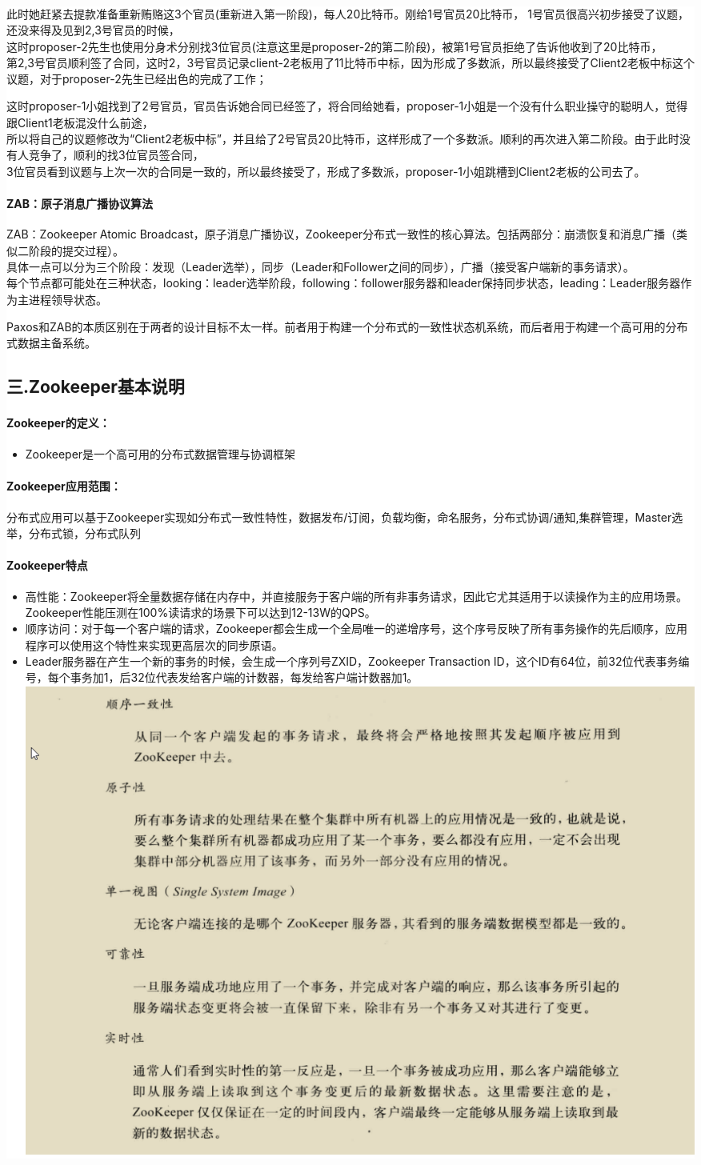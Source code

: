 此时她赶紧去提款准备重新贿赂这3个官员(重新进入第一阶段)，每人20比特币。刚给1号官员20比特币， 1号官员很高兴初步接受了议题，还没来得及见到2,3号官员的时候，  
这时proposer-2先生也使用分身术分别找3位官员(注意这里是proposer-2的第二阶段)，被第1号官员拒绝了告诉他收到了20比特币，  
第2,3号官员顺利签了合同，这时2，3号官员记录client-2老板用了11比特币中标，因为形成了多数派，所以最终接受了Client2老板中标这个议题，对于proposer-2先生已经出色的完成了工作；

这时proposer-1小姐找到了2号官员，官员告诉她合同已经签了，将合同给她看，proposer-1小姐是一个没有什么职业操守的聪明人，觉得跟Client1老板混没什么前途，  
所以将自己的议题修改为“Client2老板中标”，并且给了2号官员20比特币，这样形成了一个多数派。顺利的再次进入第二阶段。由于此时没有人竞争了，顺利的找3位官员签合同，  
3位官员看到议题与上次一次的合同是一致的，所以最终接受了，形成了多数派，proposer-1小姐跳槽到Client2老板的公司去了。

#### ZAB：原子消息广播协议算法

ZAB：Zookeeper Atomic Broadcast，原子消息广播协议，Zookeeper分布式一致性的核心算法。包括两部分：崩溃恢复和消息广播（类似二阶段的提交过程）。  
具体一点可以分为三个阶段：发现（Leader选举），同步（Leader和Follower之间的同步），广播（接受客户端新的事务请求）。  
每个节点都可能处在三种状态，looking：leader选举阶段，following：follower服务器和leader保持同步状态，leading：Leader服务器作为主进程领导状态。

Paxos和ZAB的本质区别在于两者的设计目标不太一样。前者用于构建一个分布式的一致性状态机系统，而后者用于构建一个高可用的分布式数据主备系统。

## 三.Zookeeper基本说明

#### Zookeeper的定义：

- Zookeeper是一个高可用的分布式数据管理与协调框架

#### Zookeeper应用范围：

分布式应用可以基于Zookeeper实现如分布式一致性特性，数据发布/订阅，负载均衡，命名服务，分布式协调/通知,集群管理，Master选举，分布式锁，分布式队列

#### Zookeeper特点

- 高性能：Zookeeper将全量数据存储在内存中，并直接服务于客户端的所有非事务请求，因此它尤其适用于以读操作为主的应用场景。Zookeeper性能压测在100%读请求的场景下可以达到12-13W的QPS。
- 顺序访问：对于每一个客户端的请求，Zookeeper都会生成一个全局唯一的递增序号，这个序号反映了所有事务操作的先后顺序，应用程序可以使用这个特性来实现更高层次的同步原语。
- Leader服务器在产生一个新的事务的时候，会生成一个序列号ZXID，Zookeeper Transaction ID，这个ID有64位，前32位代表事务编号，每个事务加1，后32位代表发给客户端的计数器，每发给客户端计数器加1。  
  ![Image text](../image/zookeeper/zookeeper-function.png)

